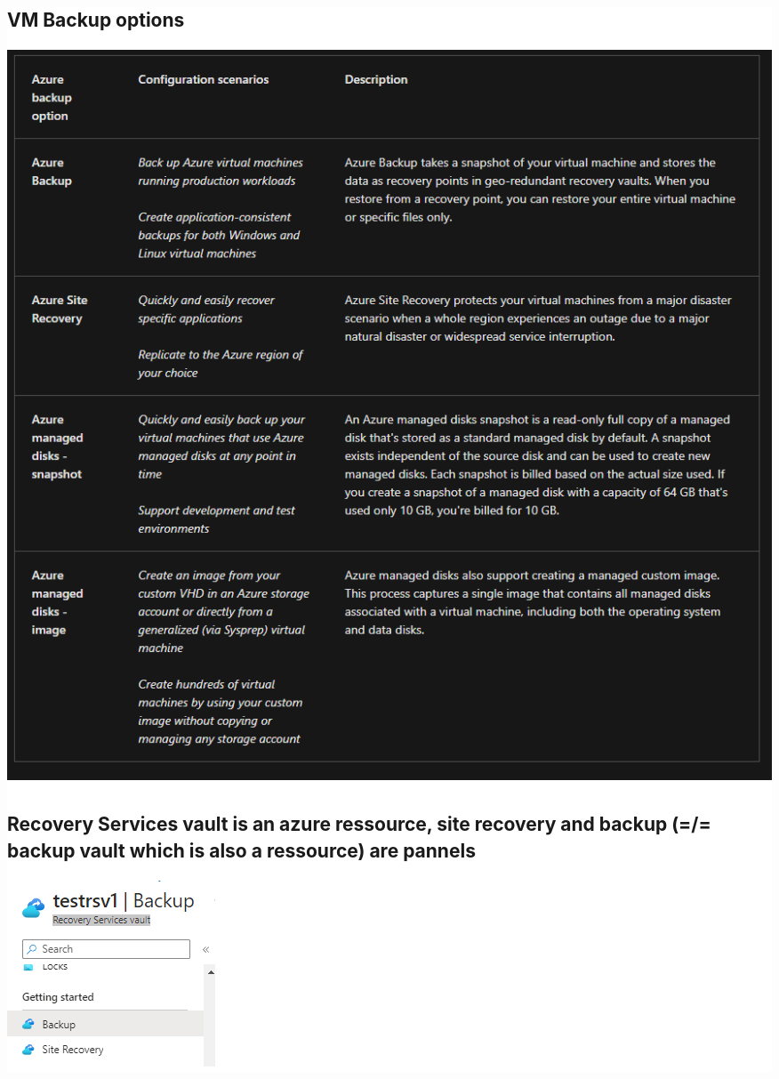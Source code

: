 ## VM Backup options

![image.png](/pictures/image-23549ff5-38eb-41d3-a97c-b4345258a7c2.png)

## Recovery Services vault is an azure ressource, site recovery and backup (=/= backup vault which is also a ressource) are pannels

![image.png](/pictures/image-2d8c153e-52fb-4b08-ac17-f04af05b5e92.png)

